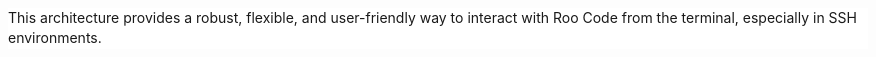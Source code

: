 This architecture provides a robust, flexible, and user-friendly way to interact with Roo Code from the terminal, especially in SSH environments.